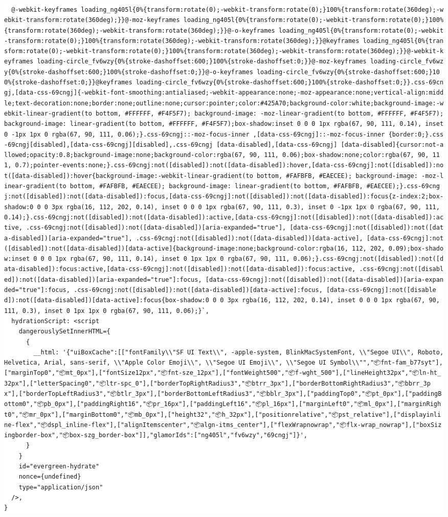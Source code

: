       @-webkit-keyframes loading_ng405l{0%{transform:rotate(0);-webkit-transform:rotate(0);}100%{transform:rotate(360deg);-webkit-transform:rotate(360deg);}}@-moz-keyframes loading_ng405l{0%{transform:rotate(0);-webkit-transform:rotate(0);}100%{transform:rotate(360deg);-webkit-transform:rotate(360deg);}}@-o-keyframes loading_ng405l{0%{transform:rotate(0);-webkit-transform:rotate(0);}100%{transform:rotate(360deg);-webkit-transform:rotate(360deg);}}@keyframes loading_ng405l{0%{transform:rotate(0);-webkit-transform:rotate(0);}100%{transform:rotate(360deg);-webkit-transform:rotate(360deg);}}@-webkit-keyframes loading-circle_fv6wzy{0%{stroke-dashoffset:600;}100%{stroke-dashoffset:0;}}@-moz-keyframes loading-circle_fv6wzy{0%{stroke-dashoffset:600;}100%{stroke-dashoffset:0;}}@-o-keyframes loading-circle_fv6wzy{0%{stroke-dashoffset:600;}100%{stroke-dashoffset:0;}}@keyframes loading-circle_fv6wzy{0%{stroke-dashoffset:600;}100%{stroke-dashoffset:0;}}.css-69cngj,[data-css-69cngj]{-webkit-font-smoothing:antialiased;-webkit-appearance:none;-moz-appearance:none;vertical-align:middle;text-decoration:none;border:none;outline:none;cursor:pointer;color:#425A70;background-color:white;background-image:-webkit-linear-gradient(to bottom, #FFFFFF, #F4F5F7); background-image: -moz-linear-gradient(to bottom, #FFFFFF, #F4F5F7); background-image: linear-gradient(to bottom, #FFFFFF, #F4F5F7);box-shadow:inset 0 0 0 1px rgba(67, 90, 111, 0.14), inset 0 -1px 1px 0 rgba(67, 90, 111, 0.06);}.css-69cngj::-moz-focus-inner ,[data-css-69cngj]::-moz-focus-inner {border:0;}.css-69cngj[disabled],[data-css-69cngj][disabled],.css-69cngj [data-disabled],[data-css-69cngj] [data-disabled]{cursor:not-allowed;opacity:0.8;background-image:none;background-color:rgba(67, 90, 111, 0.06);box-shadow:none;color:rgba(67, 90, 111, 0.7);pointer-events:none;}.css-69cngj:not([disabled]):not([data-disabled]):hover,[data-css-69cngj]:not([disabled]):not([data-disabled]):hover{background-image:-webkit-linear-gradient(to bottom, #FAFBFB, #EAECEE); background-image: -moz-linear-gradient(to bottom, #FAFBFB, #EAECEE); background-image: linear-gradient(to bottom, #FAFBFB, #EAECEE);}.css-69cngj:not([disabled]):not([data-disabled]):focus,[data-css-69cngj]:not([disabled]):not([data-disabled]):focus{z-index:2;box-shadow:0 0 0 3px rgba(16, 112, 202, 0.14), inset 0 0 0 1px rgba(67, 90, 111, 0.3), inset 0 -1px 1px 0 rgba(67, 90, 111, 0.14);}.css-69cngj:not([disabled]):not([data-disabled]):active,[data-css-69cngj]:not([disabled]):not([data-disabled]):active, .css-69cngj:not([disabled]):not([data-disabled])[aria-expanded="true"], [data-css-69cngj]:not([disabled]):not([data-disabled])[aria-expanded="true"], .css-69cngj:not([disabled]):not([data-disabled])[data-active], [data-css-69cngj]:not([disabled]):not([data-disabled])[data-active]{background-image:none;background-color:rgba(16, 112, 202, 0.09);box-shadow:inset 0 0 0 1px rgba(67, 90, 111, 0.14), inset 0 1px 1px 0 rgba(67, 90, 111, 0.06);}.css-69cngj:not([disabled]):not([data-disabled]):focus:active,[data-css-69cngj]:not([disabled]):not([data-disabled]):focus:active, .css-69cngj:not([disabled]):not([data-disabled])[aria-expanded="true"]:focus, [data-css-69cngj]:not([disabled]):not([data-disabled])[aria-expanded="true"]:focus, .css-69cngj:not([disabled]):not([data-disabled])[data-active]:focus, [data-css-69cngj]:not([disabled]):not([data-disabled])[data-active]:focus{box-shadow:0 0 0 3px rgba(16, 112, 202, 0.14), inset 0 0 0 1px rgba(67, 90, 111, 0.3), inset 0 1px 1px 0 rgba(67, 90, 111, 0.06);}`,
      hydrationScript: <script
        dangerouslySetInnerHTML={
          {
            __html: '{"uiBoxCache":[["fontFamily\\"SF UI Text\\", -apple-system, BlinkMacSystemFont, \\"Segoe UI\\", Roboto, Helvetica, Arial, sans-serif, \\"Apple Color Emoji\\", \\"Segoe UI Emoji\\", \\"Segoe UI Symbol\\"","📦fnt-fam_b77syt"],["marginTop0","📦mt_0px"],["fontSize12px","📦fnt-sze_12px"],["fontWeight500","📦f-wght_500"],["lineHeight32px","📦ln-ht_32px"],["letterSpacing0","📦ltr-spc_0"],["borderTopRightRadius3","📦btrr_3px"],["borderBottomRightRadius3","📦bbrr_3px"],["borderTopLeftRadius3","📦btlr_3px"],["borderBottomLeftRadius3","📦bblr_3px"],["paddingTop0","📦pt_0px"],["paddingBottom0","📦pb_0px"],["paddingRight16","📦pr_16px"],["paddingLeft16","📦pl_16px"],["marginLeft0","📦ml_0px"],["marginRight0","📦mr_0px"],["marginBottom0","📦mb_0px"],["height32","📦h_32px"],["positionrelative","📦pst_relative"],["displayinline-flex","📦dspl_inline-flex"],["alignItemscenter","📦algn-itms_center"],["flexWrapnowrap","📦flx-wrap_nowrap"],["boxSizingborder-box","📦box-szg_border-box"]],"glamorIds":["ng405l","fv6wzy","69cngj"]}',
          }
        }
        id="evergreen-hydrate"
        nonce={undefined}
        type="application/json"
      />,
    }
